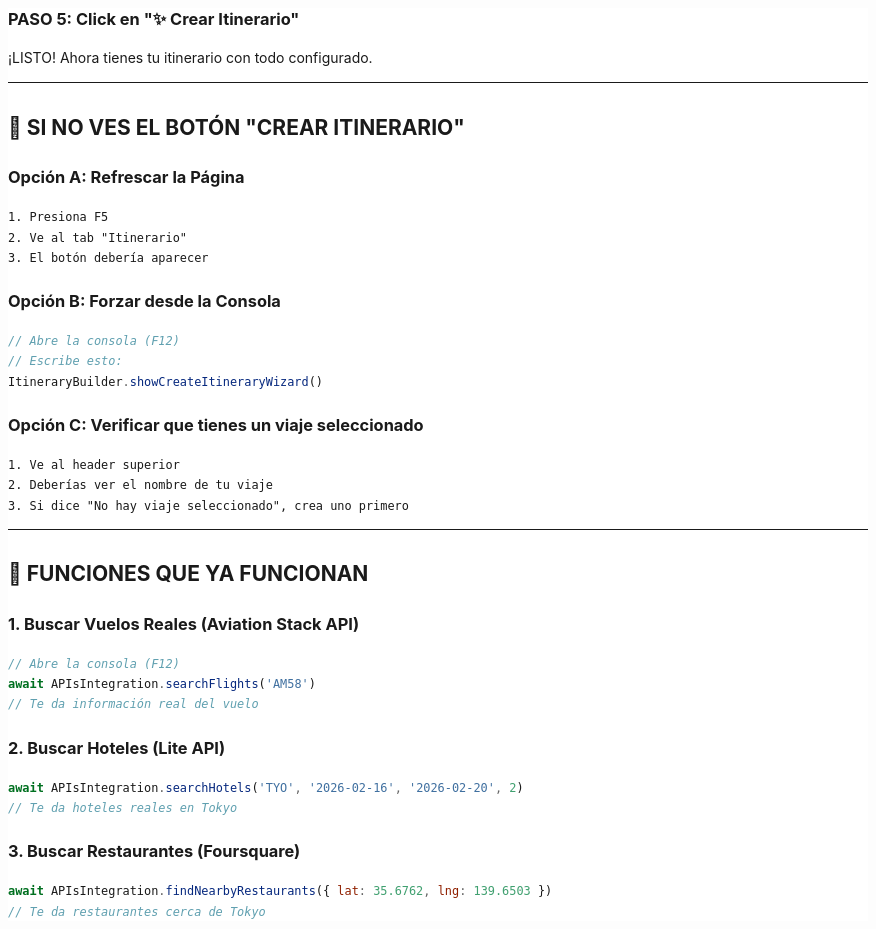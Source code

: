### PASO 5: Click en "✨ Crear Itinerario"

¡LISTO! Ahora tienes tu itinerario con todo configurado.

---

## 🔧 SI NO VES EL BOTÓN "CREAR ITINERARIO"

### Opción A: Refrescar la Página
```
1. Presiona F5
2. Ve al tab "Itinerario"
3. El botón debería aparecer
```

### Opción B: Forzar desde la Consola
```javascript
// Abre la consola (F12)
// Escribe esto:
ItineraryBuilder.showCreateItineraryWizard()
```

### Opción C: Verificar que tienes un viaje seleccionado
```
1. Ve al header superior
2. Deberías ver el nombre de tu viaje
3. Si dice "No hay viaje seleccionado", crea uno primero
```

---

## 🎯 FUNCIONES QUE YA FUNCIONAN

### 1. Buscar Vuelos Reales (Aviation Stack API)
```javascript
// Abre la consola (F12)
await APIsIntegration.searchFlights('AM58')
// Te da información real del vuelo
```

### 2. Buscar Hoteles (Lite API)
```javascript
await APIsIntegration.searchHotels('TYO', '2026-02-16', '2026-02-20', 2)
// Te da hoteles reales en Tokyo
```

### 3. Buscar Restaurantes (Foursquare)
```javascript
await APIsIntegration.findNearbyRestaurants({ lat: 35.6762, lng: 139.6503 })
// Te da restaurantes cerca de Tokyo
```
